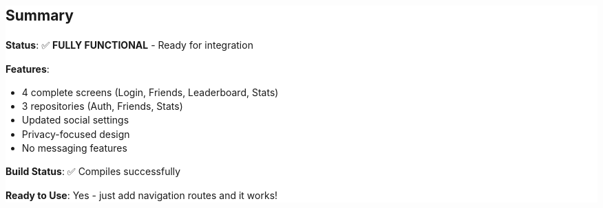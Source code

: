 ## Summary

**Status**: ✅ **FULLY FUNCTIONAL** - Ready for integration

**Features**:
- 4 complete screens (Login, Friends, Leaderboard, Stats)
- 3 repositories (Auth, Friends, Stats)
- Updated social settings
- Privacy-focused design
- No messaging features

**Build Status**: ✅ Compiles successfully

**Ready to Use**: Yes - just add navigation routes and it works!